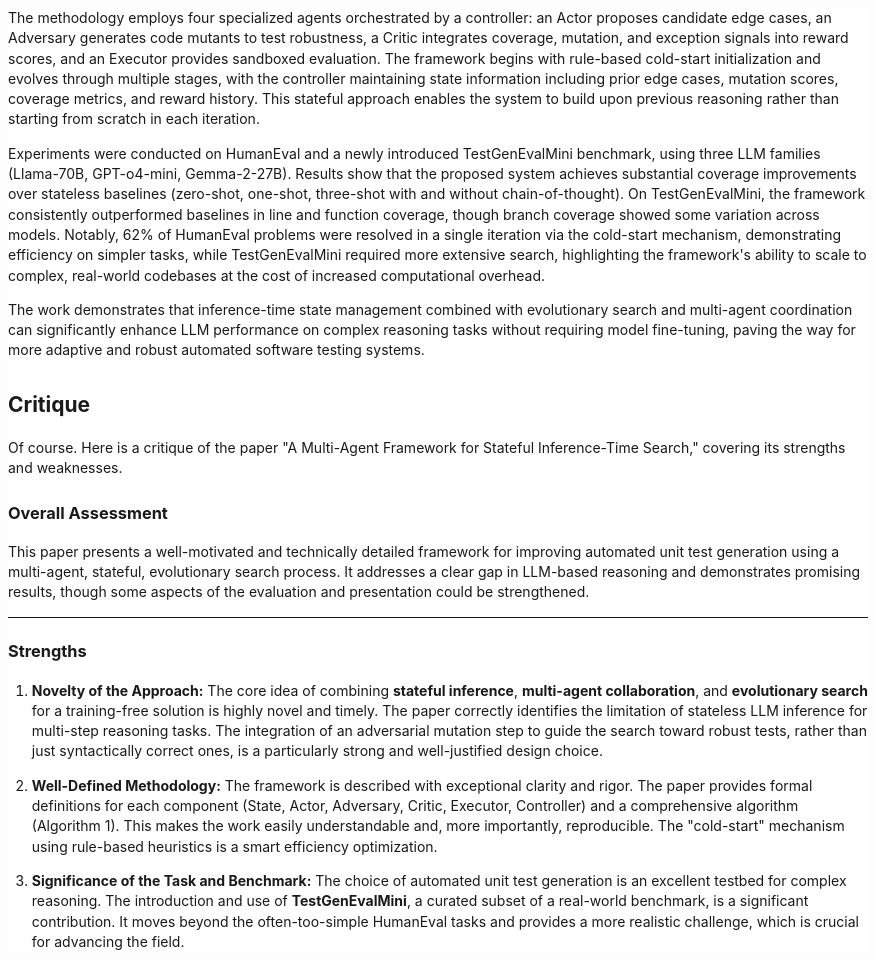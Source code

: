The methodology employs four specialized agents orchestrated by a controller: an Actor proposes candidate edge cases, an Adversary generates code mutants to test robustness, a Critic integrates coverage, mutation, and exception signals into reward scores, and an Executor provides sandboxed evaluation. The framework begins with rule-based cold-start initialization and evolves through multiple stages, with the controller maintaining state information including prior edge cases, mutation scores, coverage metrics, and reward history. This stateful approach enables the system to build upon previous reasoning rather than starting from scratch in each iteration.

Experiments were conducted on HumanEval and a newly introduced TestGenEvalMini benchmark, using three LLM families (Llama-70B, GPT-o4-mini, Gemma-2-27B). Results show that the proposed system achieves substantial coverage improvements over stateless baselines (zero-shot, one-shot, three-shot with and without chain-of-thought). On TestGenEvalMini, the framework consistently outperformed baselines in line and function coverage, though branch coverage showed some variation across models. Notably, 62% of HumanEval problems were resolved in a single iteration via the cold-start mechanism, demonstrating efficiency on simpler tasks, while TestGenEvalMini required more extensive search, highlighting the framework's ability to scale to complex, real-world codebases at the cost of increased computational overhead.

The work demonstrates that inference-time state management combined with evolutionary search and multi-agent coordination can significantly enhance LLM performance on complex reasoning tasks without requiring model fine-tuning, paving the way for more adaptive and robust automated software testing systems.

## Critique

Of course. Here is a critique of the paper "A Multi-Agent Framework for Stateful Inference-Time Search," covering its strengths and weaknesses.

### Overall Assessment

This paper presents a well-motivated and technically detailed framework for improving automated unit test generation using a multi-agent, stateful, evolutionary search process. It addresses a clear gap in LLM-based reasoning and demonstrates promising results, though some aspects of the evaluation and presentation could be strengthened.

---

### Strengths

1.  **Novelty of the Approach:** The core idea of combining **stateful inference**, **multi-agent collaboration**, and **evolutionary search** for a training-free solution is highly novel and timely. The paper correctly identifies the limitation of stateless LLM inference for multi-step reasoning tasks. The integration of an adversarial mutation step to guide the search toward robust tests, rather than just syntactically correct ones, is a particularly strong and well-justified design choice.

2.  **Well-Defined Methodology:** The framework is described with exceptional clarity and rigor. The paper provides formal definitions for each component (State, Actor, Adversary, Critic, Executor, Controller) and a comprehensive algorithm (Algorithm 1). This makes the work easily understandable and, more importantly, reproducible. The "cold-start" mechanism using rule-based heuristics is a smart efficiency optimization.

3.  **Significance of the Task and Benchmark:** The choice of automated unit test generation is an excellent testbed for complex reasoning. The introduction and use of **TestGenEvalMini**, a curated subset of a real-world benchmark, is a significant contribution. It moves beyond the often-too-simple HumanEval tasks and provides a more realistic challenge, which is crucial for advancing the field.
